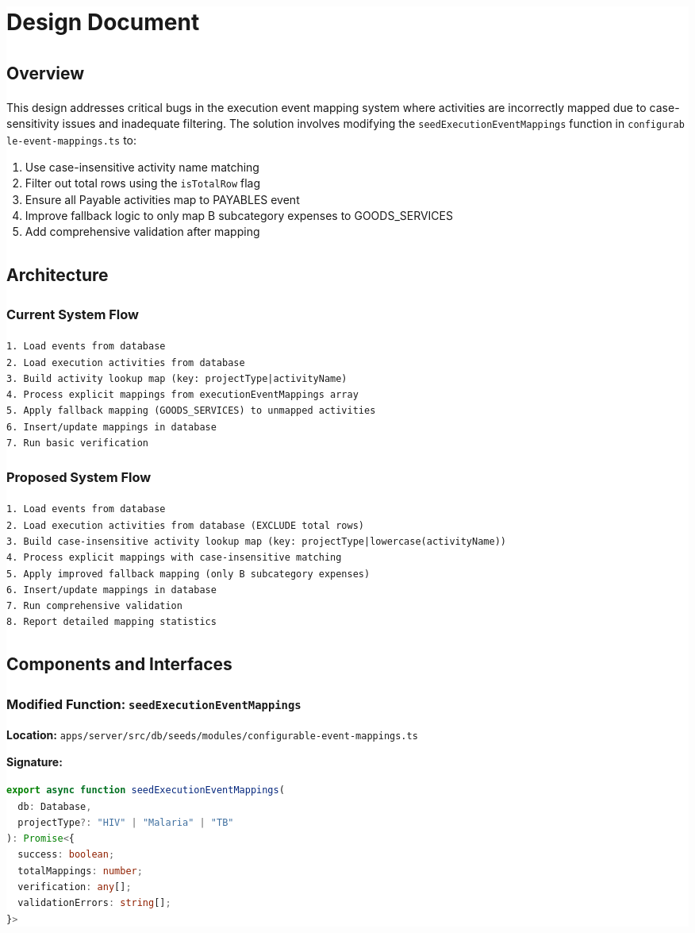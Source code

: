 # Design Document

## Overview

This design addresses critical bugs in the execution event mapping system where activities are incorrectly mapped due to case-sensitivity issues and inadequate filtering. The solution involves modifying the `seedExecutionEventMappings` function in `configurable-event-mappings.ts` to:

1. Use case-insensitive activity name matching
2. Filter out total rows using the `isTotalRow` flag
3. Ensure all Payable activities map to PAYABLES event
4. Improve fallback logic to only map B subcategory expenses to GOODS_SERVICES
5. Add comprehensive validation after mapping

## Architecture

### Current System Flow

```
1. Load events from database
2. Load execution activities from database
3. Build activity lookup map (key: projectType|activityName)
4. Process explicit mappings from executionEventMappings array
5. Apply fallback mapping (GOODS_SERVICES) to unmapped activities
6. Insert/update mappings in database
7. Run basic verification
```

### Proposed System Flow

```
1. Load events from database
2. Load execution activities from database (EXCLUDE total rows)
3. Build case-insensitive activity lookup map (key: projectType|lowercase(activityName))
4. Process explicit mappings with case-insensitive matching
5. Apply improved fallback mapping (only B subcategory expenses)
6. Insert/update mappings in database
7. Run comprehensive validation
8. Report detailed mapping statistics
```

## Components and Interfaces

### Modified Function: `seedExecutionEventMappings`

**Location:** `apps/server/src/db/seeds/modules/configurable-event-mappings.ts`

**Signature:**
```typescript
export async function seedExecutionEventMappings(
  db: Database,
  projectType?: "HIV" | "Malaria" | "TB"
): Promise<{
  success: boolean;
  totalMappings: number;
  verification: any[];
  validationErrors: string[];
}>
```
